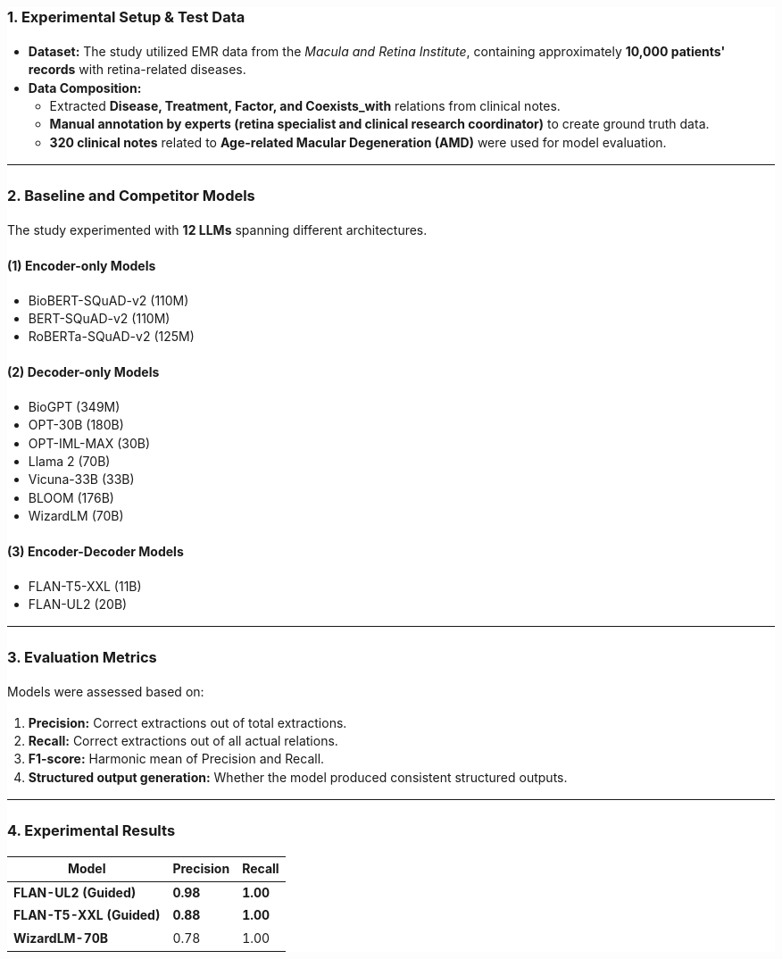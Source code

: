 
### **1. Experimental Setup & Test Data**
- **Dataset:** The study utilized EMR data from the *Macula and Retina Institute*, containing approximately **10,000 patients' records** with retina-related diseases.  
- **Data Composition:**  
  - Extracted **Disease, Treatment, Factor, and Coexists_with** relations from clinical notes.  
  - **Manual annotation by experts (retina specialist and clinical research coordinator)** to create ground truth data.  
  - **320 clinical notes** related to **Age-related Macular Degeneration (AMD)** were used for model evaluation.  

---

### **2. Baseline and Competitor Models**  
The study experimented with **12 LLMs** spanning different architectures.

#### **(1) Encoder-only Models**
- BioBERT-SQuAD-v2 (110M)  
- BERT-SQuAD-v2 (110M)  
- RoBERTa-SQuAD-v2 (125M)  

#### **(2) Decoder-only Models**
- BioGPT (349M)  
- OPT-30B (180B)  
- OPT-IML-MAX (30B)  
- Llama 2 (70B)  
- Vicuna-33B (33B)  
- BLOOM (176B)  
- WizardLM (70B)  

#### **(3) Encoder-Decoder Models**
- FLAN-T5-XXL (11B)  
- FLAN-UL2 (20B)  

---

### **3. Evaluation Metrics**
Models were assessed based on:  
1. **Precision:** Correct extractions out of total extractions.  
2. **Recall:** Correct extractions out of all actual relations.  
3. **F1-score:** Harmonic mean of Precision and Recall.  
4. **Structured output generation:** Whether the model produced consistent structured outputs.  

---

### **4. Experimental Results**
| **Model**                | **Precision** | **Recall** |
|------------------------|-------------|---------|
| **FLAN-UL2 (Guided)**  | **0.98**    | **1.00** |
| **FLAN-T5-XXL (Guided)** | **0.88**    | **1.00** |
| **WizardLM-70B**       | 0.78        | 1.00     |
